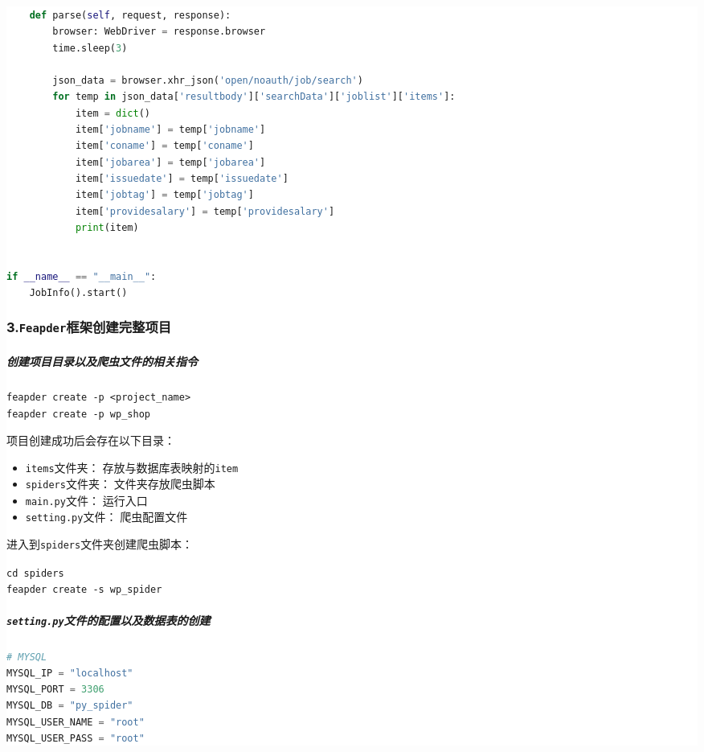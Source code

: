 ```python
    def parse(self, request, response):
        browser: WebDriver = response.browser
        time.sleep(3)

        json_data = browser.xhr_json('open/noauth/job/search')
        for temp in json_data['resultbody']['searchData']['joblist']['items']:
            item = dict()
            item['jobname'] = temp['jobname']
            item['coname'] = temp['coname']
            item['jobarea'] = temp['jobarea']
            item['issuedate'] = temp['issuedate']
            item['jobtag'] = temp['jobtag']
            item['providesalary'] = temp['providesalary']
            print(item)


if __name__ == "__main__":
    JobInfo().start()
```



### 3.`Feapder`框架创建完整项目

##### 创建项目目录以及爬虫文件的相关指令

```shell
feapder create -p <project_name>
feapder create -p wp_shop
```

项目创建成功后会存在以下目录：

- `items`文件夹： 存放与数据库表映射的`item`
- `spiders`文件夹： 文件夹存放爬虫脚本
- `main.py`文件： 运行入口
- `setting.py`文件： 爬虫配置文件 



进入到`spiders`文件夹创建爬虫脚本：

```shell
cd spiders
feapder create -s wp_spider
```



##### `setting.py`文件的配置以及数据表的创建

```python
# MYSQL
MYSQL_IP = "localhost"
MYSQL_PORT = 3306
MYSQL_DB = "py_spider"
MYSQL_USER_NAME = "root"
MYSQL_USER_PASS = "root"
```
